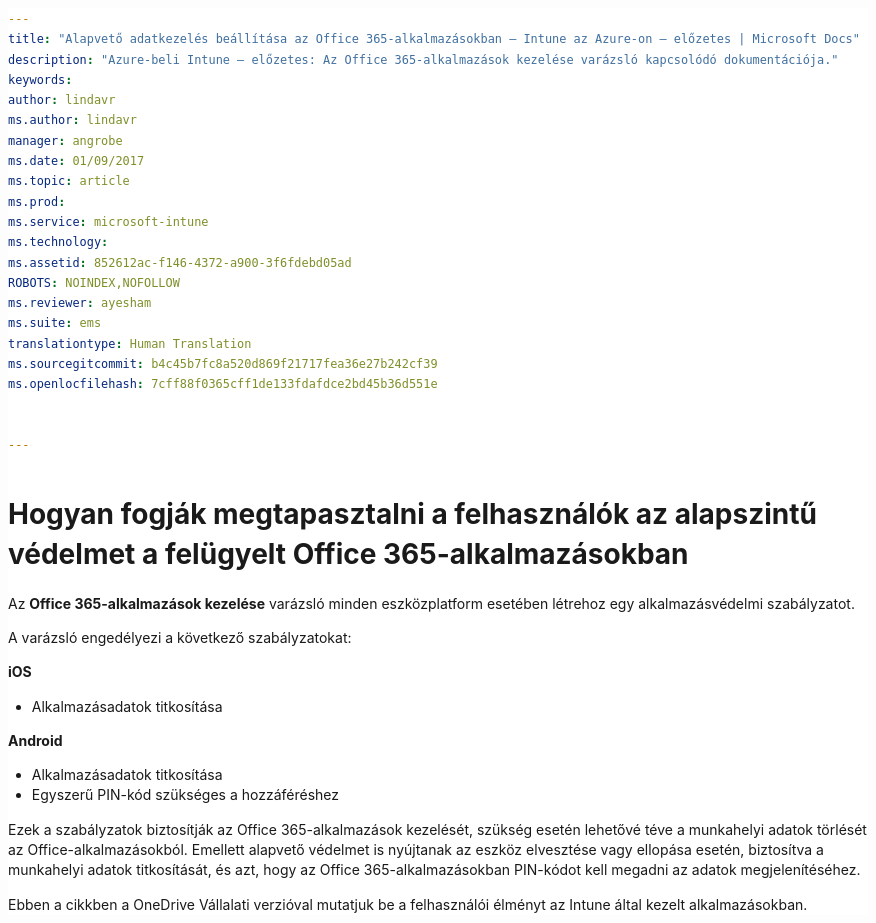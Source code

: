 ```yaml
---
title: "Alapvető adatkezelés beállítása az Office 365-alkalmazásokban – Intune az Azure-on – előzetes | Microsoft Docs"
description: "Azure-beli Intune – előzetes: Az Office 365-alkalmazások kezelése varázsló kapcsolódó dokumentációja."
keywords: 
author: lindavr
ms.author: lindavr
manager: angrobe
ms.date: 01/09/2017
ms.topic: article
ms.prod: 
ms.service: microsoft-intune
ms.technology: 
ms.assetid: 852612ac-f146-4372-a900-3f6fdebd05ad
ROBOTS: NOINDEX,NOFOLLOW
ms.reviewer: ayesham
ms.suite: ems
translationtype: Human Translation
ms.sourcegitcommit: b4c45b7fc8a520d869f21717fea36e27b242cf39
ms.openlocfilehash: 7cff88f0365cff1de133fdafdce2bd45b36d551e


---
```



# <a name="how-your-users-will-experience-basic-protection-on-managed-office-365-apps"></a>Hogyan fogják megtapasztalni a felhasználók az alapszintű védelmet a felügyelt Office 365-alkalmazásokban

Az **Office 365-alkalmazások kezelése** varázsló minden eszközplatform esetében létrehoz egy alkalmazásvédelmi szabályzatot.

A varázsló engedélyezi a következő szabályzatokat:

**iOS**
* Alkalmazásadatok titkosítása

**Android**
* Alkalmazásadatok titkosítása
* Egyszerű PIN-kód szükséges a hozzáféréshez

Ezek a szabályzatok biztosítják az Office 365-alkalmazások kezelését, szükség esetén lehetővé téve a munkahelyi adatok törlését az Office-alkalmazásokból. Emellett alapvető védelmet is nyújtanak az eszköz elvesztése vagy ellopása esetén, biztosítva a munkahelyi adatok titkosítását, és azt, hogy az Office 365-alkalmazásokban PIN-kódot kell megadni az adatok megjelenítéséhez.


Ebben a cikkben a OneDrive Vállalati verzióval mutatjuk be a felhasználói élményt az Intune által kezelt alkalmazásokban.
